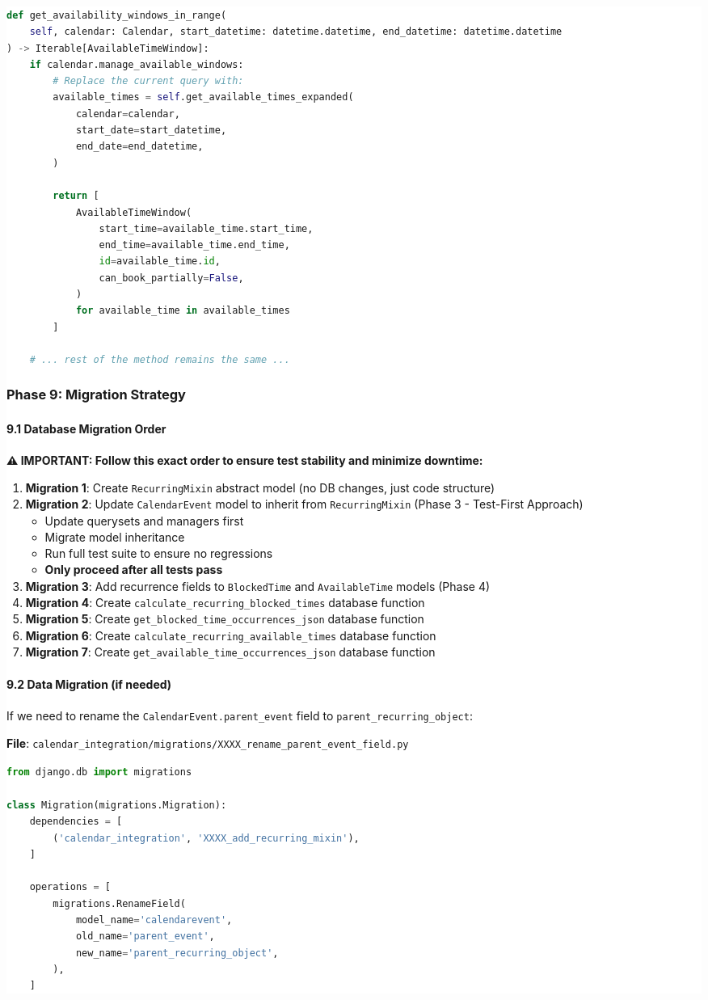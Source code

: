 ```python
def get_availability_windows_in_range(
    self, calendar: Calendar, start_datetime: datetime.datetime, end_datetime: datetime.datetime
) -> Iterable[AvailableTimeWindow]:
    if calendar.manage_available_windows:
        # Replace the current query with:
        available_times = self.get_available_times_expanded(
            calendar=calendar,
            start_date=start_datetime,
            end_date=end_datetime,
        )
        
        return [
            AvailableTimeWindow(
                start_time=available_time.start_time,
                end_time=available_time.end_time,
                id=available_time.id,
                can_book_partially=False,
            )
            for available_time in available_times
        ]
    
    # ... rest of the method remains the same ...
```

### Phase 9: Migration Strategy

#### 9.1 Database Migration Order

**⚠️ IMPORTANT: Follow this exact order to ensure test stability and minimize downtime:**

1. **Migration 1**: Create `RecurringMixin` abstract model (no DB changes, just code structure)
2. **Migration 2**: Update `CalendarEvent` model to inherit from `RecurringMixin` (Phase 3 - Test-First Approach)
   - Update querysets and managers first
   - Migrate model inheritance
   - Run full test suite to ensure no regressions
   - **Only proceed after all tests pass**
3. **Migration 3**: Add recurrence fields to `BlockedTime` and `AvailableTime` models (Phase 4)
4. **Migration 4**: Create `calculate_recurring_blocked_times` database function
5. **Migration 5**: Create `get_blocked_time_occurrences_json` database function
6. **Migration 6**: Create `calculate_recurring_available_times` database function
7. **Migration 7**: Create `get_available_time_occurrences_json` database function

#### 9.2 Data Migration (if needed)

If we need to rename the `CalendarEvent.parent_event` field to `parent_recurring_object`:

**File**: `calendar_integration/migrations/XXXX_rename_parent_event_field.py`

```python
from django.db import migrations

class Migration(migrations.Migration):
    dependencies = [
        ('calendar_integration', 'XXXX_add_recurring_mixin'),
    ]

    operations = [
        migrations.RenameField(
            model_name='calendarevent',
            old_name='parent_event',
            new_name='parent_recurring_object',
        ),
    ]
```
